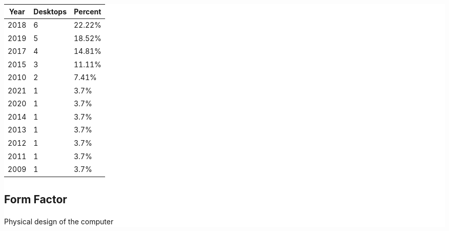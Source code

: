 
| Year | Desktops | Percent |
|------|----------|---------|
| 2018 | 6        | 22.22%  |
| 2019 | 5        | 18.52%  |
| 2017 | 4        | 14.81%  |
| 2015 | 3        | 11.11%  |
| 2010 | 2        | 7.41%   |
| 2021 | 1        | 3.7%    |
| 2020 | 1        | 3.7%    |
| 2014 | 1        | 3.7%    |
| 2013 | 1        | 3.7%    |
| 2012 | 1        | 3.7%    |
| 2011 | 1        | 3.7%    |
| 2009 | 1        | 3.7%    |

Form Factor
-----------

Physical design of the computer
